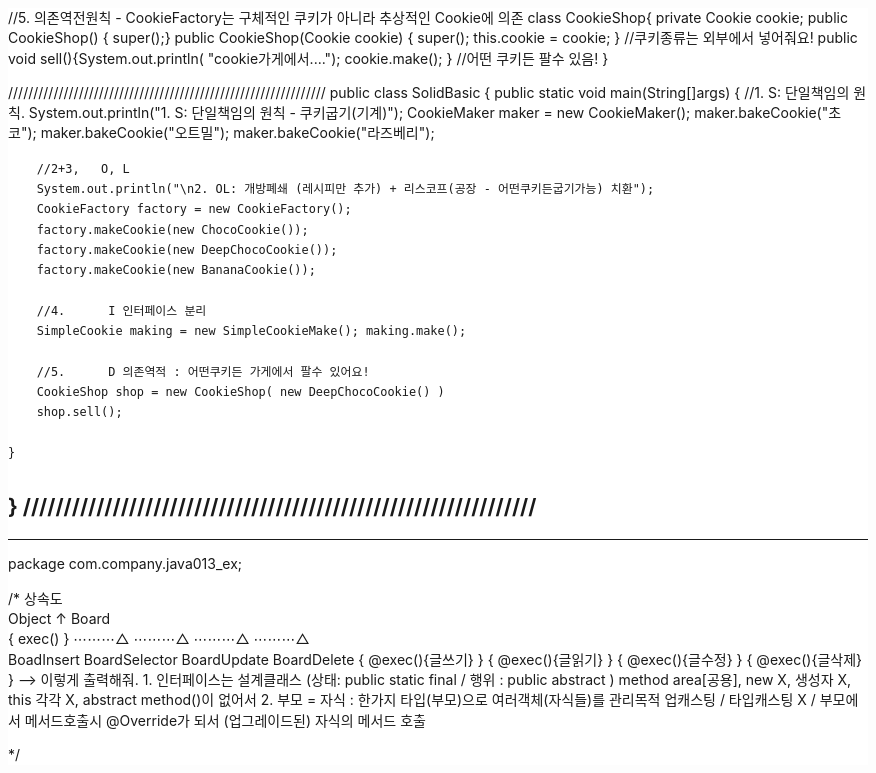 //5. 의존역전원칙 - CookieFactory는 구체적인 쿠키가 아니라 추상적인 Cookie에 의존
class CookieShop{
	private Cookie cookie;
	public CookieShop() { super();}
	public CookieShop(Cookie cookie) { super(); this.cookie = cookie; } 	//쿠키종류는 외부에서 넣어줘요!
	public void sell(){System.out.println( "cookie가게에서...."); cookie.make(); } //어떤 쿠키든 팔수 있음!
}

///////////////////////////////////////////////////////////////
public class SolidBasic {
	public static void main(String[]args) {
		//1.    S: 단일책임의 원칙.
		System.out.println("1. S: 단일책임의 원칙 - 쿠키굽기(기계)");
		CookieMaker maker = new CookieMaker();
		maker.bakeCookie("초코");
		maker.bakeCookie("오트밀");
		maker.bakeCookie("라즈베리");

		//2+3,   O, L
		System.out.println("\n2. OL: 개방폐쇄 (레시피만 추가) + 리스코프(공장 - 어떤쿠키든굽기가능) 치환");
		CookieFactory factory = new CookieFactory();
		factory.makeCookie(new ChocoCookie());
		factory.makeCookie(new DeepChocoCookie());
		factory.makeCookie(new BananaCookie());

		//4.      I 인터페이스 분리
		SimpleCookie making = new SimpleCookieMake(); making.make();
		
		//5.      D 의존역적 : 어떤쿠키든 가게에서 팔수 있어요!
		CookieShop shop = new CookieShop( new DeepChocoCookie() )
		shop.sell();
		
	}
}
///////////////////////////////////////////////////////////////
---
---
package com.company.java013_ex;

/*   상속도  
 			                     Object
                                    ↑
                                  Board  
                                { exec() }
   ⋯⋯⋯△		              ⋯⋯⋯△                    ⋯⋯⋯△                   ⋯⋯⋯△			
BoadInsert    		 BoardSelector             BoardUpdate             BoardDelete
{ @exec(){글쓰기} }  { @exec(){글읽기} }       { @exec(){글수정} }       { @exec(){글삭제} }   --> 이렇게 출력해줘.
      1. 인터페이스는 설계클래스 (상태: public static final / 행위 : public abstract )
  					method area[공용], new X, 생성자 X, this 각각 X, abstract method()이 없어서
  	  2. 부모 = 자식 : 한가지 타입(부모)으로 여러객체(자식들)를 관리목적
  	            업캐스팅 / 타입캐스팅 X / 부모에서 메서드호출시 @Override가 되서 (업그레이드된) 자식의 메서드 호출
      
*/
